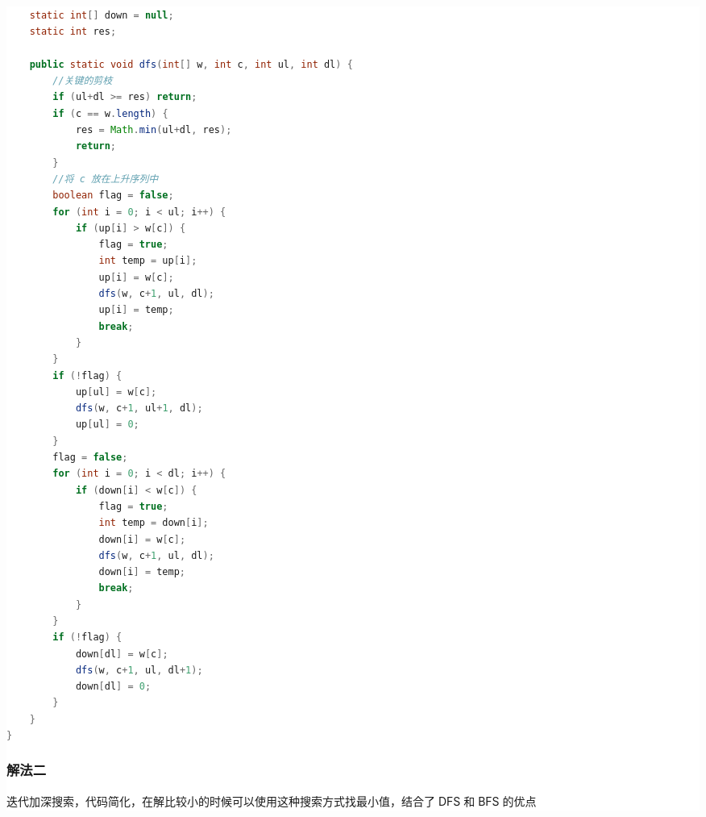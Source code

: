 ```java
    static int[] down = null;
    static int res;

    public static void dfs(int[] w, int c, int ul, int dl) {
        //关键的剪枝
        if (ul+dl >= res) return;
        if (c == w.length) {
            res = Math.min(ul+dl, res);
            return;
        }
        //将 c 放在上升序列中
        boolean flag = false;
        for (int i = 0; i < ul; i++) {
            if (up[i] > w[c]) {
                flag = true;
                int temp = up[i];
                up[i] = w[c];
                dfs(w, c+1, ul, dl);
                up[i] = temp;
                break;
            }
        }
        if (!flag) {
            up[ul] = w[c];
            dfs(w, c+1, ul+1, dl);
            up[ul] = 0;
        }
        flag = false;
        for (int i = 0; i < dl; i++) {
            if (down[i] < w[c]) {
                flag = true;
                int temp = down[i];
                down[i] = w[c];
                dfs(w, c+1, ul, dl);
                down[i] = temp;
                break;
            }
        }
        if (!flag) {
            down[dl] = w[c];
            dfs(w, c+1, ul, dl+1);
            down[dl] = 0;
        }
    }
}
```

### 解法二

迭代加深搜索，代码简化，在解比较小的时候可以使用这种搜索方式找最小值，结合了 DFS 和 BFS 的优点
